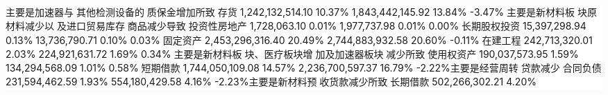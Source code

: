 主要是加速器与
其他检测设备的
质保金增加所致
存货
1,242,132,514.10
10.37%
1,843,442,145.92
13.84%
-3.47%
主要是新材料板
块原材料减少以
及进口贸易库存
商品减少导致
投资性房地产
1,728,063.10
0.01%
1,977,737.98
0.01%
0.00%
长期股权投资
15,397,298.94
0.13%
13,736,790.71
0.10%
0.03%
固定资产
2,453,296,316.40
20.49%
2,744,883,932.58
20.60%
-0.11%
在建工程
242,713,320.01
2.03%
224,921,631.72
1.69%
0.34%
主要是新材料板
块、医疗板块增
加及加速器板块
减少所致
使用权资产
190,037,573.95
1.59%
134,294,568.09
1.01%
0.58%
短期借款
1,744,050,109.08
14.57%
2,236,700,597.37
16.79%
-2.22%主要是经营周转
贷款减少
合同负债
231,594,462.59
1.93%
554,180,429.58
4.16%
-2.23%主要是新材料预
收货款减少所致
长期借款
502,266,302.21
4.20%